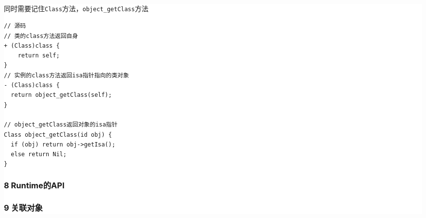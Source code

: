 同时需要记住`Class`方法，`object_getClass`方法

```objc
// 源码
// 类的class方法返回自身
+ (Class)class {
	return self;
}
// 实例的class方法返回isa指针指向的类对象
- (Class)class {
  return object_getClass(self);
}

// object_getClass返回对象的isa指针
Class object_getClass(id obj) {
  if (obj) return obj->getIsa();
  else return Nil;
}
```



### 8 Runtime的API





### 9 关联对象